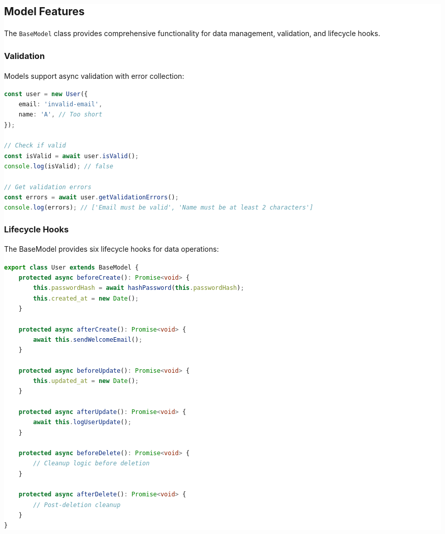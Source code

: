 ## Model Features

The `BaseModel` class provides comprehensive functionality for data management, validation, and lifecycle hooks.

### Validation

Models support async validation with error collection:

```typescript
const user = new User({
    email: 'invalid-email',
    name: 'A', // Too short
});

// Check if valid
const isValid = await user.isValid();
console.log(isValid); // false

// Get validation errors
const errors = await user.getValidationErrors();
console.log(errors); // ['Email must be valid', 'Name must be at least 2 characters']
```

### Lifecycle Hooks

The BaseModel provides six lifecycle hooks for data operations:

```typescript
export class User extends BaseModel {
    protected async beforeCreate(): Promise<void> {
        this.passwordHash = await hashPassword(this.passwordHash);
        this.created_at = new Date();
    }

    protected async afterCreate(): Promise<void> {
        await this.sendWelcomeEmail();
    }

    protected async beforeUpdate(): Promise<void> {
        this.updated_at = new Date();
    }

    protected async afterUpdate(): Promise<void> {
        await this.logUserUpdate();
    }

    protected async beforeDelete(): Promise<void> {
        // Cleanup logic before deletion
    }

    protected async afterDelete(): Promise<void> {
        // Post-deletion cleanup
    }
}
```
